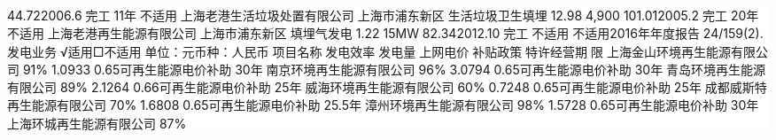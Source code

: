 44.722006.6
完工
11年
不适用
上海老港生活垃圾处置有限公司
上海市浦东新区
生活垃圾卫生填埋
12.98
4,900
101.012005.2
完工
20年
不适用
上海老港再生能源有限公司
上海市浦东新区
填埋气发电
1.22
15MW
82.342012.10
完工
不适用
不适用2016年年度报告
24/159(2).发电业务
√适用□不适用
单位：元币种：人民币
项目名称
发电效率
发电量
上网电价
补贴政策
特许经营期
限
上海金山环境再生能源有限公司
91%
1.0933
0.65可再生能源电价补助
30年
南京环境再生能源有限公司
96%
3.0794
0.65可再生能源电价补助
30年
青岛环境再生能源有限公司
89%
2.1264
0.66可再生能源电价补助
25年
威海环境再生能源有限公司
60%
0.7248
0.65可再生能源电价补助
25年
成都威斯特再生能源有限公司
70%
1.6808
0.65可再生能源电价补助
25.5年
漳州环境再生能源有限公司
98%
1.5728
0.65可再生能源电价补助
30年
上海环城再生能源有限公司
87%